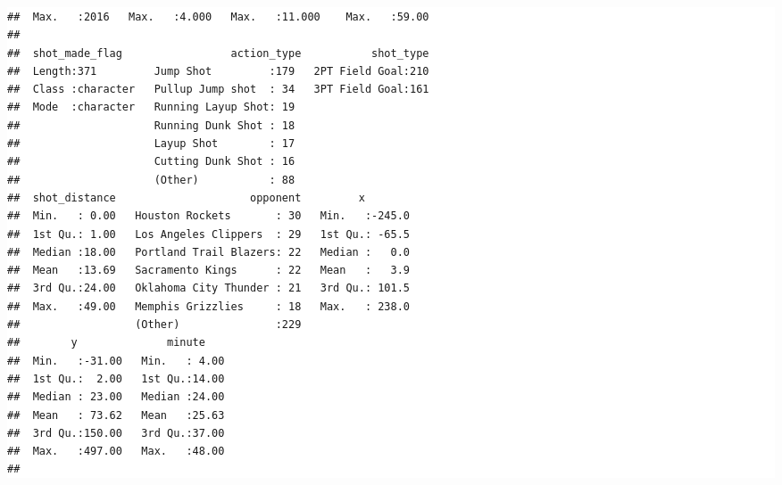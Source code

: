     ##  Max.   :2016   Max.   :4.000   Max.   :11.000    Max.   :59.00    
    ##                                                                    
    ##  shot_made_flag                 action_type           shot_type  
    ##  Length:371         Jump Shot         :179   2PT Field Goal:210  
    ##  Class :character   Pullup Jump shot  : 34   3PT Field Goal:161  
    ##  Mode  :character   Running Layup Shot: 19                       
    ##                     Running Dunk Shot : 18                       
    ##                     Layup Shot        : 17                       
    ##                     Cutting Dunk Shot : 16                       
    ##                     (Other)           : 88                       
    ##  shot_distance                     opponent         x         
    ##  Min.   : 0.00   Houston Rockets       : 30   Min.   :-245.0  
    ##  1st Qu.: 1.00   Los Angeles Clippers  : 29   1st Qu.: -65.5  
    ##  Median :18.00   Portland Trail Blazers: 22   Median :   0.0  
    ##  Mean   :13.69   Sacramento Kings      : 22   Mean   :   3.9  
    ##  3rd Qu.:24.00   Oklahoma City Thunder : 21   3rd Qu.: 101.5  
    ##  Max.   :49.00   Memphis Grizzlies     : 18   Max.   : 238.0  
    ##                  (Other)               :229                   
    ##        y              minute     
    ##  Min.   :-31.00   Min.   : 4.00  
    ##  1st Qu.:  2.00   1st Qu.:14.00  
    ##  Median : 23.00   Median :24.00  
    ##  Mean   : 73.62   Mean   :25.63  
    ##  3rd Qu.:150.00   3rd Qu.:37.00  
    ##  Max.   :497.00   Max.   :48.00  
    ## 
